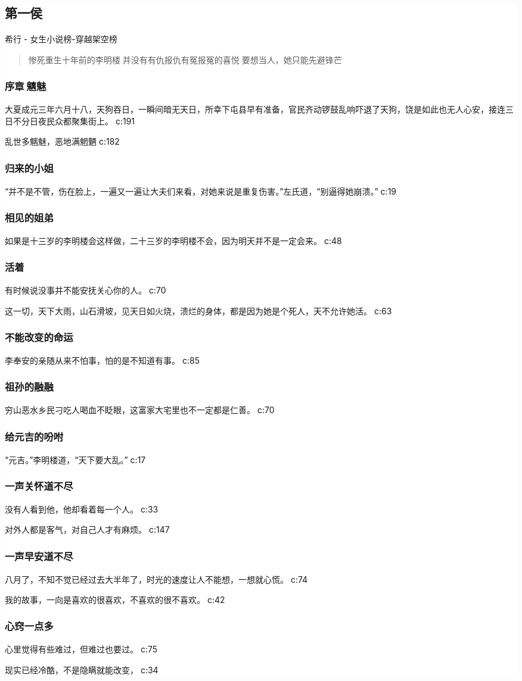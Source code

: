 ## 第一侯

希行  -  女生小说榜-穿越架空榜

> 惨死重生十年前的李明楼 并没有有仇报仇有冤报冤的喜悦 要想当人，她只能先避锋芒

### 序章 魑魅

大夏成元三年六月十八，天狗吞日，一瞬间暗无天日，所幸下屯县早有准备，官民齐动锣鼓乱响吓退了天狗，饶是如此也无人心安，接连三日不分日夜民众都聚集街上。 c:191

乱世多魑魅，恶地满魍魉 c:182

### 归来的小姐

“并不是不管，伤在脸上，一遍又一遍让大夫们来看，对她来说是重复伤害。”左氏道，“别逼得她崩溃。” c:19

### 相见的姐弟

如果是十三岁的李明楼会这样做，二十三岁的李明楼不会，因为明天并不是一定会来。 c:48

### 活着

有时候说没事并不能安抚关心你的人。 c:70

这一切，天下大雨，山石滑坡，见天日如火烧，溃烂的身体，都是因为她是个死人，天不允许她活。 c:63

### 不能改变的命运

李奉安的亲随从来不怕事，怕的是不知道有事。 c:85

### 祖孙的融融

穷山恶水乡民刁吃人喝血不眨眼，这富家大宅里也不一定都是仁善。 c:70

### 给元吉的吩咐

“元吉。”李明楼道，“天下要大乱。” c:17

### 一声关怀道不尽

没有人看到他，他却看着每一个人。 c:33

对外人都是客气，对自己人才有麻烦。 c:147

### 一声早安道不尽

八月了，不知不觉已经过去大半年了，时光的速度让人不能想，一想就心慌。 c:74

我的故事，一向是喜欢的很喜欢，不喜欢的很不喜欢。 c:42

### 心窍一点多

心里觉得有些难过，但难过也要过。 c:75

现实已经冷酷，不是隐瞒就能改变， c:34
